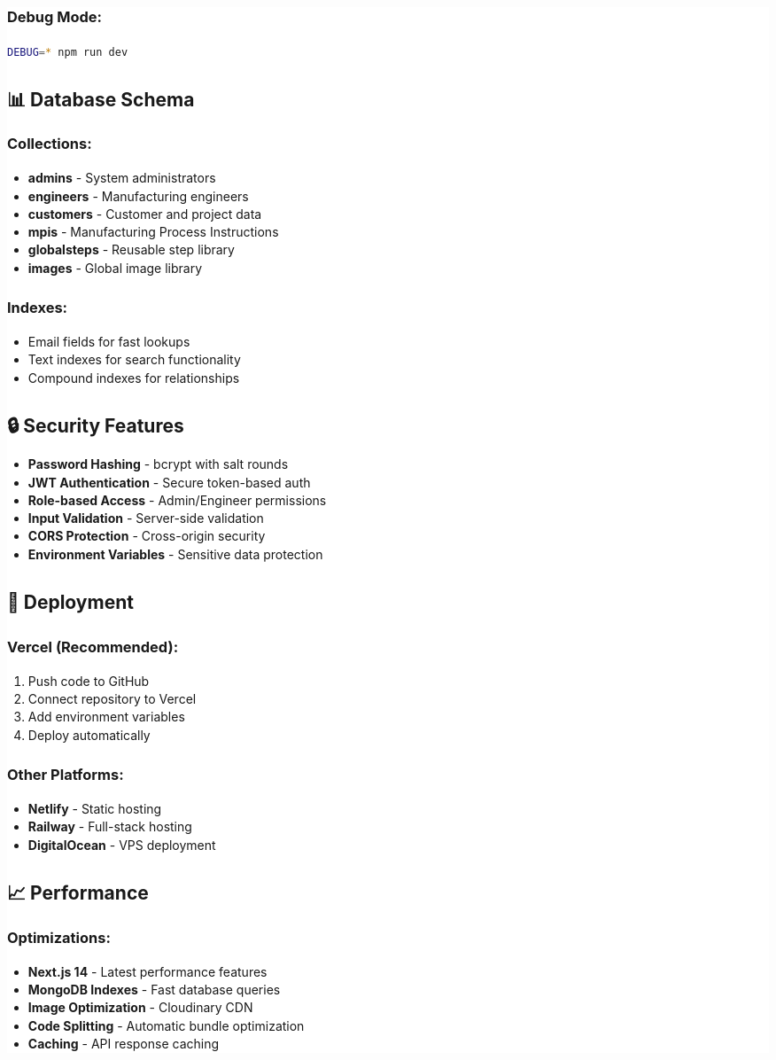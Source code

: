 ### Debug Mode:
```bash
DEBUG=* npm run dev
```

## 📊 Database Schema

### Collections:
- **admins** - System administrators
- **engineers** - Manufacturing engineers
- **customers** - Customer and project data
- **mpis** - Manufacturing Process Instructions
- **globalsteps** - Reusable step library
- **images** - Global image library

### Indexes:
- Email fields for fast lookups
- Text indexes for search functionality
- Compound indexes for relationships

## 🔒 Security Features

- **Password Hashing** - bcrypt with salt rounds
- **JWT Authentication** - Secure token-based auth
- **Role-based Access** - Admin/Engineer permissions
- **Input Validation** - Server-side validation
- **CORS Protection** - Cross-origin security
- **Environment Variables** - Sensitive data protection

## 🚀 Deployment

### Vercel (Recommended):
1. Push code to GitHub
2. Connect repository to Vercel
3. Add environment variables
4. Deploy automatically

### Other Platforms:
- **Netlify** - Static hosting
- **Railway** - Full-stack hosting
- **DigitalOcean** - VPS deployment

## 📈 Performance

### Optimizations:
- **Next.js 14** - Latest performance features
- **MongoDB Indexes** - Fast database queries
- **Image Optimization** - Cloudinary CDN
- **Code Splitting** - Automatic bundle optimization
- **Caching** - API response caching
